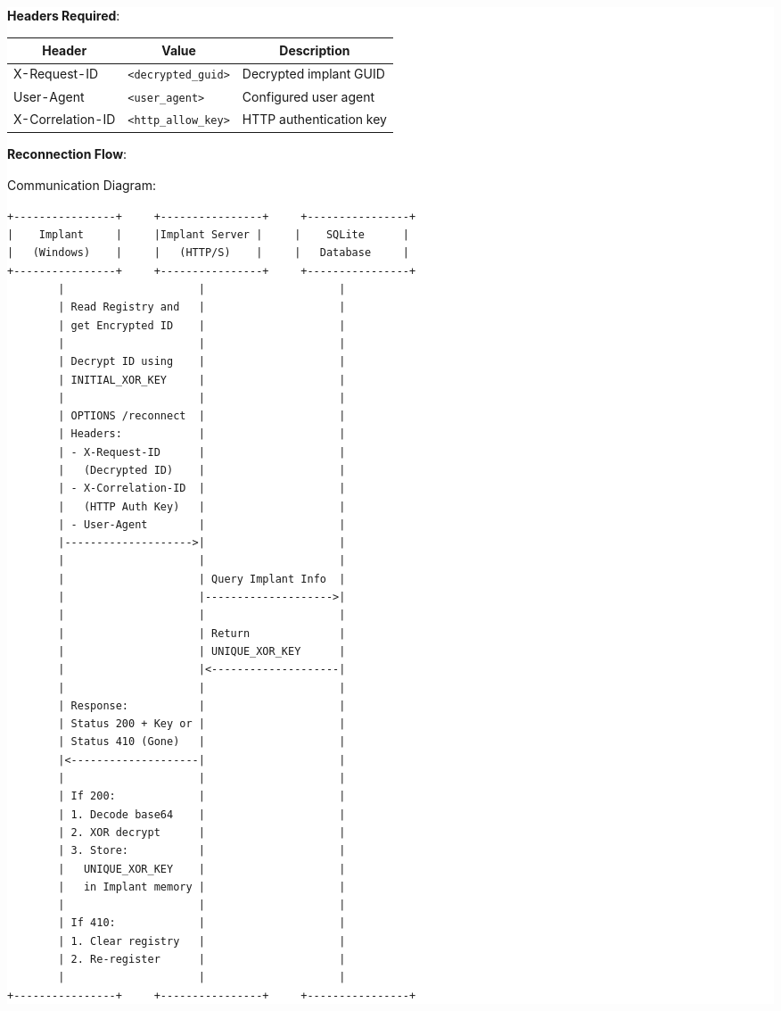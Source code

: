 **Headers Required**:

| Header | Value | Description |
|--------|-------|-------------|
| X-Request-ID | `<decrypted_guid>` | Decrypted implant GUID |
| User-Agent | `<user_agent>` | Configured user agent |
| X-Correlation-ID | `<http_allow_key>` | HTTP authentication key |

**Reconnection Flow**:

Communication Diagram:
```
+----------------+     +----------------+     +----------------+
|    Implant     |     |Implant Server |     |    SQLite      |
|   (Windows)    |     |   (HTTP/S)    |     |   Database     |
+----------------+     +----------------+     +----------------+
        |                     |                     |
        | Read Registry and   |                     |
        | get Encrypted ID    |                     |
        |                     |                     |
        | Decrypt ID using    |                     |
        | INITIAL_XOR_KEY     |                     |
        |                     |                     |
        | OPTIONS /reconnect  |                     |
        | Headers:            |                     |
        | - X-Request-ID      |                     |
        |   (Decrypted ID)    |                     |
        | - X-Correlation-ID  |                     |
        |   (HTTP Auth Key)   |                     |
        | - User-Agent        |                     |
        |-------------------->|                     |
        |                     |                     |
        |                     | Query Implant Info  |
        |                     |-------------------->|
        |                     |                     |
        |                     | Return              |
        |                     | UNIQUE_XOR_KEY      |
        |                     |<--------------------|
        |                     |                     |
        | Response:           |                     |
        | Status 200 + Key or |                     |
        | Status 410 (Gone)   |                     |
        |<--------------------|                     |
        |                     |                     |
        | If 200:             |                     |
        | 1. Decode base64    |                     |
        | 2. XOR decrypt      |                     |
        | 3. Store:           |                     |
        |   UNIQUE_XOR_KEY    |                     |
        |   in Implant memory |                     |                
        |                     |                     |
        | If 410:             |                     |
        | 1. Clear registry   |                     |
        | 2. Re-register      |                     |
        |                     |                     |
+----------------+     +----------------+     +----------------+        
```
